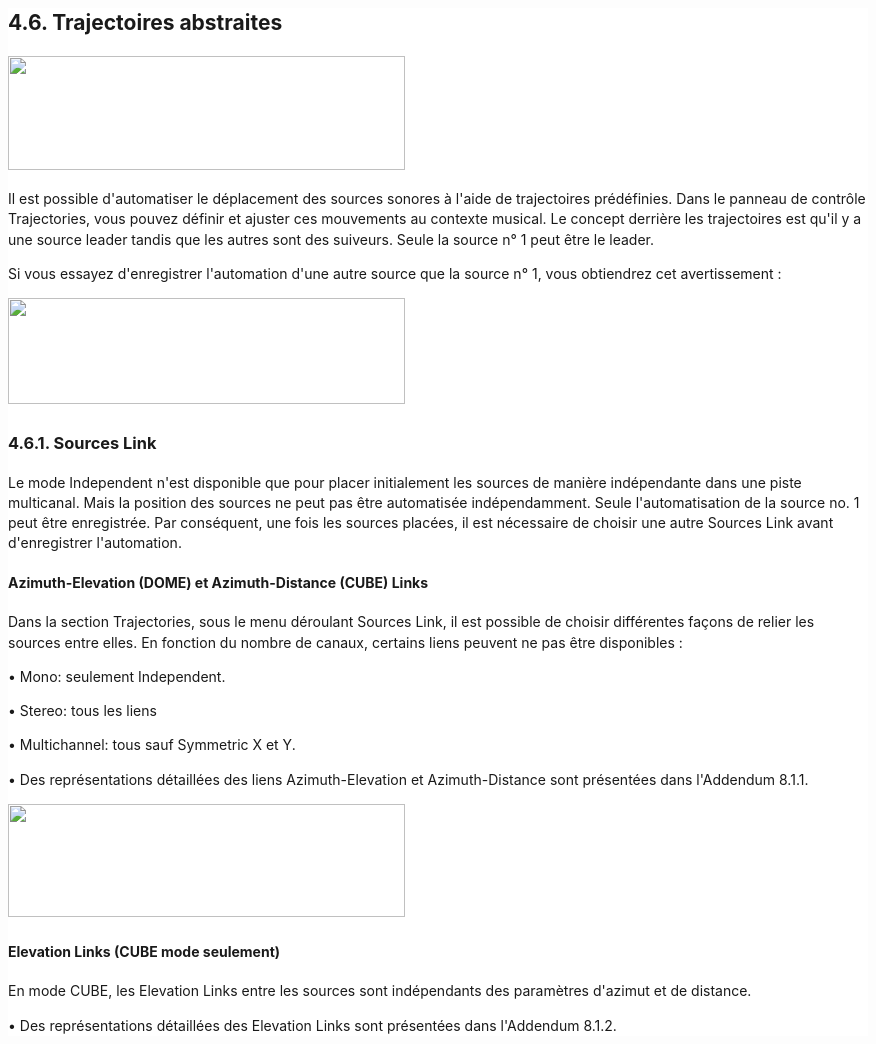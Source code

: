 ## 4.6. Trajectoires abstraites

<img src="/media-fr/media/image35.jpg"
style="width:4.13386in;height:1.1811in" />

Il est possible d'automatiser le déplacement des sources sonores à
l'aide de trajectoires prédéfinies. Dans le panneau de contrôle
Trajectories, vous pouvez définir et ajuster ces mouvements au contexte
musical. Le concept derrière les trajectoires est qu'il y a une source
leader tandis que les autres sont des suiveurs. Seule la source n° 1
peut être le leader.

Si vous essayez d'enregistrer l'automation d'une autre source que la
source n° 1, vous obtiendrez cet avertissement :

<img src="/media-fr/media/image36.jpg"
style="width:4.13386in;height:1.1059in" />

### 4.6.1. Sources Link

Le mode Independent n'est disponible que pour placer initialement les
sources de manière indépendante dans une piste multicanal. Mais la
position des sources ne peut pas être automatisée indépendamment. Seule
l'automatisation de la source no. 1 peut être enregistrée. Par
conséquent, une fois les sources placées, il est nécessaire de choisir
une autre Sources Link avant d'enregistrer l'automation.

#### Azimuth-Elevation (DOME) et Azimuth-Distance (CUBE) Links

Dans la section Trajectories, sous le menu déroulant Sources Link, il
est possible de choisir différentes façons de relier les sources entre
elles. En fonction du nombre de canaux, certains liens peuvent ne pas
être disponibles :

• Mono: seulement Independent.

• Stereo: tous les liens

• Multichannel: tous sauf Symmetric X et Y.

• Des représentations détaillées des liens Azimuth-Elevation et
Azimuth-Distance sont présentées dans l'Addendum 8.1.1.

<img src="/media-fr/media/image37.jpg"
style="width:4.13386in;height:1.1811in" />

#### Elevation Links (CUBE mode seulement)

En mode CUBE, les Elevation Links entre les sources sont indépendants
des paramètres d'azimut et de distance.

• Des représentations détaillées des Elevation Links sont présentées
dans l'Addendum 8.1.2.
